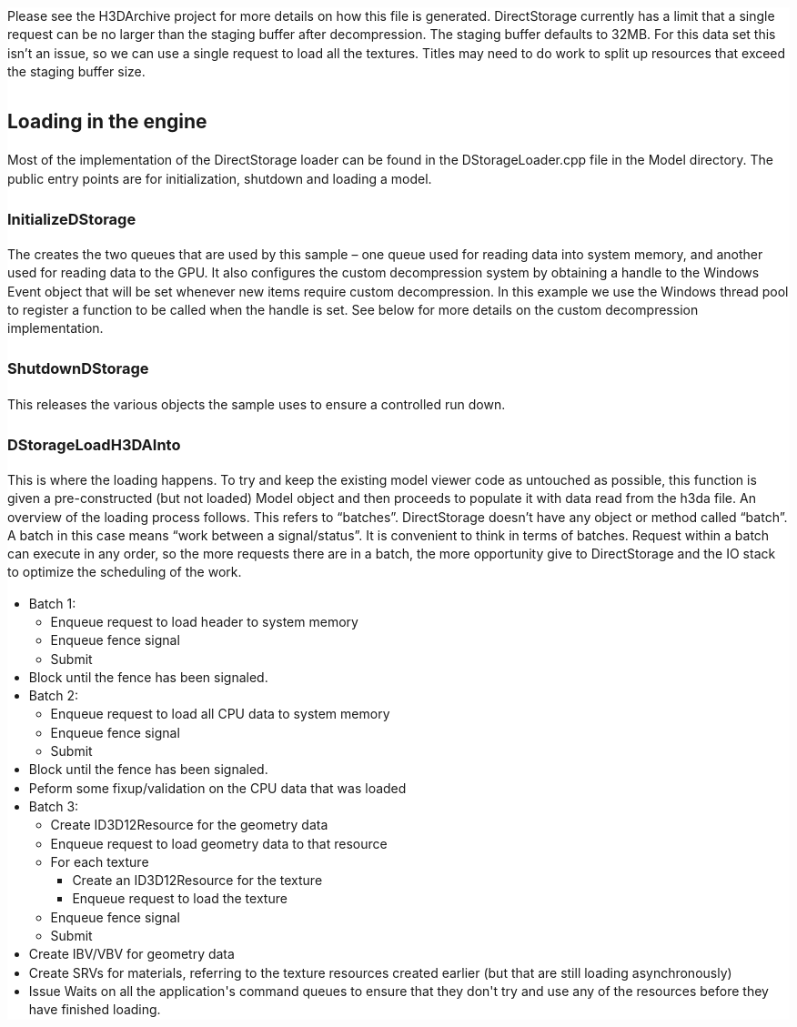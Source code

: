 Please see the H3DArchive project for more details on how this file is generated.
DirectStorage currently has a limit that a single request can be no larger than the staging buffer after decompression.  The staging buffer defaults to 32MB.  For this data set this isn’t an issue, so we can use a single request to load all the textures.  Titles may need to do work to split up resources that exceed the staging buffer size.

## Loading in the engine
Most of the implementation of the DirectStorage loader can be found in the DStorageLoader.cpp file in the Model directory.  The public entry points are for initialization, shutdown and loading a model.

### InitializeDStorage
The creates the two queues that are used by this sample – one queue used for reading data into system memory, and another used for reading data to the GPU.
It also configures the custom decompression system by obtaining a handle to the Windows Event object that will be set whenever new items require custom decompression.  In this example we use the Windows thread pool to register a function to be called when the handle is set.  See below for more details on the custom decompression implementation.

### ShutdownDStorage
This releases the various objects the sample uses to ensure a controlled run down.

### DStorageLoadH3DAInto
This is where the loading happens.  To try and keep the existing model viewer code as untouched as possible, this function is given a pre-constructed (but not loaded) Model object and then proceeds to populate it with data read from the h3da file.
An overview of the loading process follows.  This refers to “batches”.  DirectStorage doesn’t have any object or method called “batch”.  A batch in this case means “work between a signal/status”.  It is convenient to think in terms of batches.  Request within a batch can execute in any order, so the more requests there are in a batch, the more opportunity give to DirectStorage and the IO stack to optimize the scheduling of the work. 

* Batch 1:
  * Enqueue request to load header to system memory
  * Enqueue fence signal
  * Submit
* Block until the fence has been signaled.
* Batch 2:
  * Enqueue request to load all CPU data to system memory
  * Enqueue fence signal
  * Submit
* Block until the fence has been signaled.
* Peform some fixup/validation on the CPU data that was loaded
* Batch 3:
  * Create ID3D12Resource for the geometry data
  * Enqueue request to load geometry data to that resource
  * For each texture
    * Create an ID3D12Resource for the texture
    * Enqueue request to load the texture
  * Enqueue fence signal
  * Submit
* Create IBV/VBV for geometry data
* Create SRVs for materials, referring to the texture resources created earlier (but that are still loading asynchronously)
* Issue Waits on all the application's command queues to ensure that they don't try and use any of the resources before they have finished loading.
